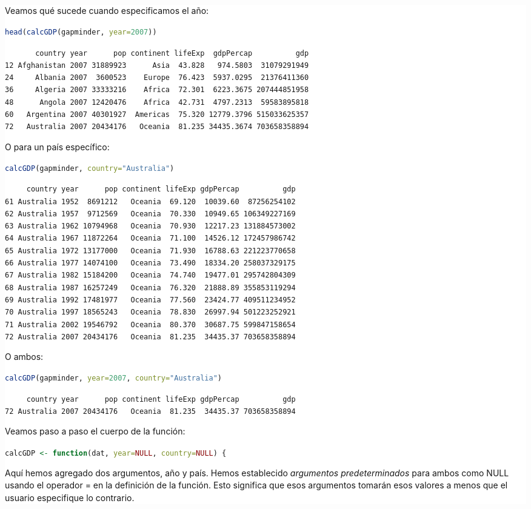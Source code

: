 Veamos qué sucede cuando especificamos el año:


```r
head(calcGDP(gapminder, year=2007))
```

```{.output}
       country year      pop continent lifeExp  gdpPercap          gdp
12 Afghanistan 2007 31889923      Asia  43.828   974.5803  31079291949
24     Albania 2007  3600523    Europe  76.423  5937.0295  21376411360
36     Algeria 2007 33333216    Africa  72.301  6223.3675 207444851958
48      Angola 2007 12420476    Africa  42.731  4797.2313  59583895818
60   Argentina 2007 40301927  Americas  75.320 12779.3796 515033625357
72   Australia 2007 20434176   Oceania  81.235 34435.3674 703658358894
```

O para un país específico:


```r
calcGDP(gapminder, country="Australia")
```

```{.output}
     country year      pop continent lifeExp gdpPercap          gdp
61 Australia 1952  8691212   Oceania  69.120  10039.60  87256254102
62 Australia 1957  9712569   Oceania  70.330  10949.65 106349227169
63 Australia 1962 10794968   Oceania  70.930  12217.23 131884573002
64 Australia 1967 11872264   Oceania  71.100  14526.12 172457986742
65 Australia 1972 13177000   Oceania  71.930  16788.63 221223770658
66 Australia 1977 14074100   Oceania  73.490  18334.20 258037329175
67 Australia 1982 15184200   Oceania  74.740  19477.01 295742804309
68 Australia 1987 16257249   Oceania  76.320  21888.89 355853119294
69 Australia 1992 17481977   Oceania  77.560  23424.77 409511234952
70 Australia 1997 18565243   Oceania  78.830  26997.94 501223252921
71 Australia 2002 19546792   Oceania  80.370  30687.75 599847158654
72 Australia 2007 20434176   Oceania  81.235  34435.37 703658358894
```

O ambos:


```r
calcGDP(gapminder, year=2007, country="Australia")
```

```{.output}
     country year      pop continent lifeExp gdpPercap          gdp
72 Australia 2007 20434176   Oceania  81.235  34435.37 703658358894
```

Veamos paso a paso el cuerpo de la función:


```r
calcGDP <- function(dat, year=NULL, country=NULL) {
```

Aquí hemos agregado dos argumentos, año y país. Hemos establecido
*argumentos predeterminados* para ambos como NULL usando el operador =
en la definición de la función. Esto significa que esos argumentos tomarán esos valores
a menos que el usuario especifique lo contrario.
